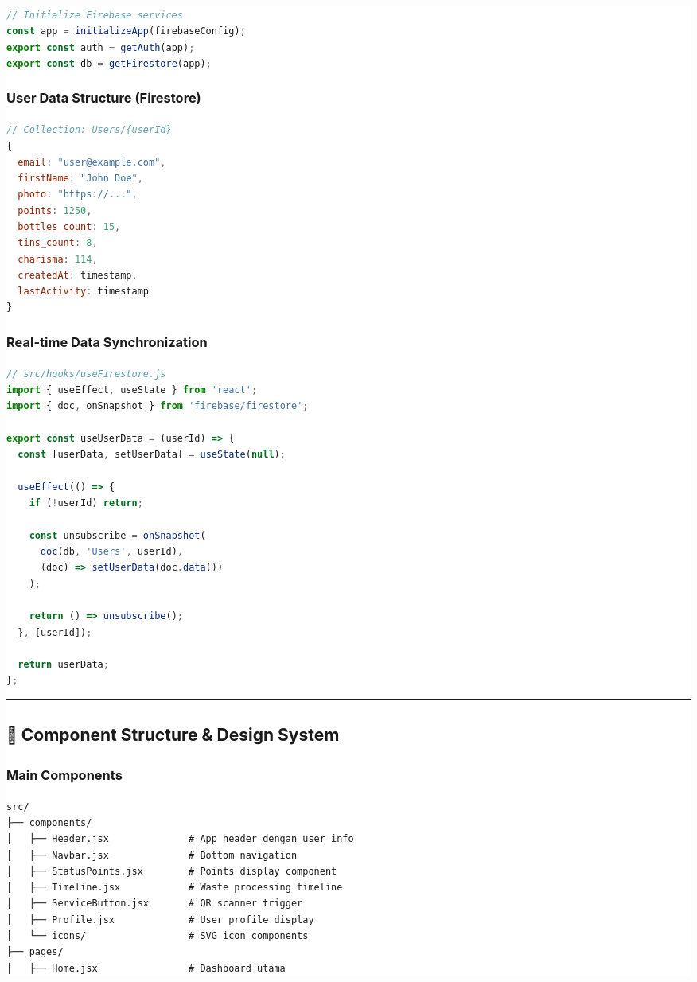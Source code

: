 ```javascript
// Initialize Firebase services
const app = initializeApp(firebaseConfig);
export const auth = getAuth(app);
export const db = getFirestore(app);
```

### **User Data Structure (Firestore)**
```javascript
// Collection: Users/{userId}
{
  email: "user@example.com",
  firstName: "John Doe",
  photo: "https://...",
  points: 1250,
  bottles_count: 15,
  tins_count: 8,
  charisma: 114,
  createdAt: timestamp,
  lastActivity: timestamp
}
```

### **Real-time Data Synchronization**
```javascript
// src/hooks/useFirestore.js
import { useEffect, useState } from 'react';
import { doc, onSnapshot } from 'firebase/firestore';

export const useUserData = (userId) => {
  const [userData, setUserData] = useState(null);
  
  useEffect(() => {
    if (!userId) return;
    
    const unsubscribe = onSnapshot(
      doc(db, 'Users', userId),
      (doc) => setUserData(doc.data())
    );
    
    return () => unsubscribe();
  }, [userId]);
  
  return userData;
};
```

---

## 🎨 Component Structure & Design System

### **Main Components**
```
src/
├── components/
│   ├── Header.jsx              # App header dengan user info
│   ├── Navbar.jsx              # Bottom navigation
│   ├── StatusPoints.jsx        # Points display component
│   ├── Timeline.jsx            # Waste processing timeline
│   ├── ServiceButton.jsx       # QR scanner trigger
│   ├── Profile.jsx             # User profile display
│   └── icons/                  # SVG icon components
├── pages/
│   ├── Home.jsx                # Dashboard utama
```